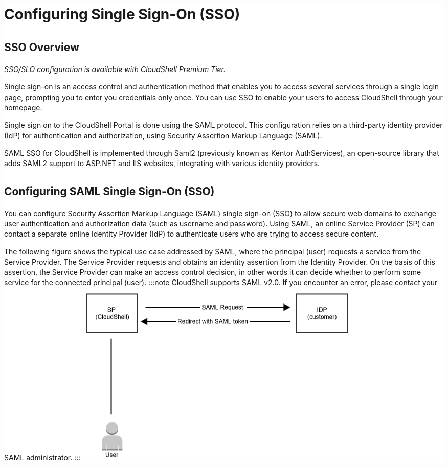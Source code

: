 # Configuring Single Sign-On (SSO)

## SSO Overview

*SSO/SLO configuration is available with CloudShell Premium Tier.*

Single sign-on is an access control and authentication method that enables you to access several services through a single login page, prompting you to enter you credentials only once. You can use SSO to enable your users to access CloudShell through your homepage.

Single sign on to the CloudShell Portal is done using the SAML protocol. This configuration relies on a third-party identity provider (IdP) for authentication and authorization, using Security Assertion Markup Language (SAML).

SAML SSO for CloudShell is implemented through Saml2 (previously known as Kentor AuthServices), an open-source library that adds SAML2 support to ASP.NET and IIS websites, integrating with various identity providers.

## Configuring SAML Single Sign-On (SSO)

You can configure Security Assertion Markup Language (SAML) single sign-on (SSO) to allow secure web domains to exchange user authentication and authorization data (such as username and password). Using SAML, an online Service Provider (SP) can contact a separate online Identity Provider (IdP) to authenticate users who are trying to access secure content.

The following figure shows the typical use case addressed by SAML, where the principal (user) requests a service from the Service Provider. The Service Provider requests and obtains an identity assertion from the Identity Provider. On the basis of this assertion, the Service Provider can make an access control decision, in other words it can decide whether to perform some service for the connected principal (user).
:::note
CloudShell supports SAML v2.0. If you encounter an error, please contact your SAML administrator.
:::
![](/Images/Admin-Guide/Setting-Up-CloudShell/SAML-workflow.png)
